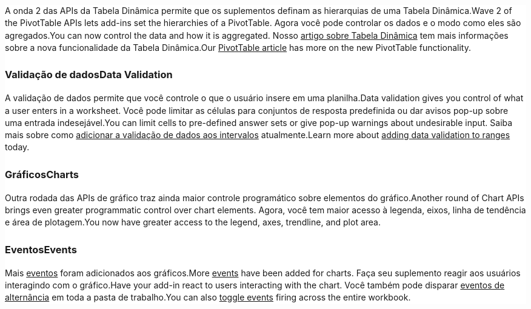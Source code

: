 <span data-ttu-id="75fc5-176">A onda 2 das APIs da Tabela Dinâmica permite que os suplementos definam as hierarquias de uma Tabela Dinâmica.</span><span class="sxs-lookup"><span data-stu-id="75fc5-176">Wave 2 of the PivotTable APIs lets add-ins set the hierarchies of a PivotTable.</span></span> <span data-ttu-id="75fc5-177">Agora você pode controlar os dados e o modo como eles são agregados.</span><span class="sxs-lookup"><span data-stu-id="75fc5-177">You can now control the data and how it is aggregated.</span></span> <span data-ttu-id="75fc5-178">Nosso [artigo sobre Tabela Dinâmica](https://docs.microsoft.com/office/dev/add-ins/excel/excel-add-ins-pivottables) tem mais informações sobre a nova funcionalidade da Tabela Dinâmica.</span><span class="sxs-lookup"><span data-stu-id="75fc5-178">Our [PivotTable article](https://docs.microsoft.com/office/dev/add-ins/excel/excel-add-ins-pivottables) has more on the new PivotTable functionality.</span></span>

### <a name="data-validation"></a><span data-ttu-id="75fc5-179">Validação de dados</span><span class="sxs-lookup"><span data-stu-id="75fc5-179">Data Validation</span></span>

<span data-ttu-id="75fc5-180">A validação de dados permite que você controle o que o usuário insere em uma planilha.</span><span class="sxs-lookup"><span data-stu-id="75fc5-180">Data validation gives you control of what a user enters in a worksheet.</span></span> <span data-ttu-id="75fc5-181">Você pode limitar as células para conjuntos de resposta predefinida ou dar avisos pop-up sobre uma entrada indesejável.</span><span class="sxs-lookup"><span data-stu-id="75fc5-181">You can limit cells to pre-defined answer sets or give pop-up warnings about undesirable input.</span></span> <span data-ttu-id="75fc5-182">Saiba mais sobre como [adicionar a validação de dados aos intervalos](https://docs.microsoft.com/office/dev/add-ins/excel/excel-add-ins-data-validation) atualmente.</span><span class="sxs-lookup"><span data-stu-id="75fc5-182">Learn more about [adding data validation to ranges](https://docs.microsoft.com/office/dev/add-ins/excel/excel-add-ins-data-validation) today.</span></span>

### <a name="charts"></a><span data-ttu-id="75fc5-183">Gráficos</span><span class="sxs-lookup"><span data-stu-id="75fc5-183">Charts</span></span>

<span data-ttu-id="75fc5-184">Outra rodada das APIs de gráfico traz ainda maior controle programático sobre elementos do gráfico.</span><span class="sxs-lookup"><span data-stu-id="75fc5-184">Another round of Chart APIs brings even greater programmatic control over chart elements.</span></span> <span data-ttu-id="75fc5-185">Agora, você tem maior acesso à legenda, eixos, linha de tendência e área de plotagem.</span><span class="sxs-lookup"><span data-stu-id="75fc5-185">You now have greater access to the legend, axes, trendline, and plot area.</span></span>

### <a name="events"></a><span data-ttu-id="75fc5-186">Eventos</span><span class="sxs-lookup"><span data-stu-id="75fc5-186">Events</span></span>

<span data-ttu-id="75fc5-187">Mais [eventos](https://docs.microsoft.com/office/dev/add-ins/excel/excel-add-ins-events) foram adicionados aos gráficos.</span><span class="sxs-lookup"><span data-stu-id="75fc5-187">More [events](https://docs.microsoft.com/office/dev/add-ins/excel/excel-add-ins-events) have been added for charts.</span></span> <span data-ttu-id="75fc5-188">Faça seu suplemento reagir aos usuários interagindo com o gráfico.</span><span class="sxs-lookup"><span data-stu-id="75fc5-188">Have your add-in react to users interacting with the chart.</span></span> <span data-ttu-id="75fc5-189">Você também pode disparar [eventos de alternância](https://docs.microsoft.com/office/dev/add-ins/excel/performance#enable-and-disable-events) em toda a pasta de trabalho.</span><span class="sxs-lookup"><span data-stu-id="75fc5-189">You can also [toggle events](https://docs.microsoft.com/office/dev/add-ins/excel/performance#enable-and-disable-events) firing across the entire workbook.</span></span>
